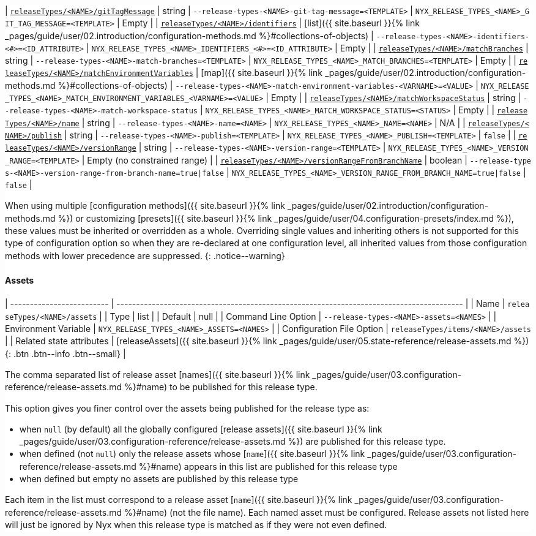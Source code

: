 | [`releaseTypes/<NAME>/gitTagMessage`](#git-tag-message)                                    | string  | `--release-types-<NAME>-git-tag-message=<TEMPLATE>`                   | `NYX_RELEASE_TYPES_<NAME>_GIT_TAG_MESSAGE=<TEMPLATE>`                   | Empty                                                |
| [`releaseTypes/<NAME>/identifiers`](#identifiers)                                          | [list]({{ site.baseurl }}{% link _pages/guide/user/02.introduction/configuration-methods.md %}#collections-of-objects) | `--release-types-<NAME>-identifiers-<#>=<ID_ATTRIBUTE>` | `NYX_RELEASE_TYPES_<NAME>_IDENTIFIERS_<#>=<ID_ATTRIBUTE>` | Empty |
| [`releaseTypes/<NAME>/matchBranches`](#match-branches)                                     | string  | `--release-types-<NAME>-match-branches=<TEMPLATE>`                    | `NYX_RELEASE_TYPES_<NAME>_MATCH_BRANCHES=<TEMPLATE>`                    | Empty                                                |
| [`releaseTypes/<NAME>/matchEnvironmentVariables`](#match-environment-variables)            | [map]({{ site.baseurl }}{% link _pages/guide/user/02.introduction/configuration-methods.md %}#collections-of-objects) | `--release-types-<NAME>-match-environment-variables-<VARNAME>=<VALUE>` | `NYX_RELEASE_TYPES_<NAME>_MATCH_ENVIRONMENT_VARIABLES_<VARNAME>=<VALUE>` | Empty |
| [`releaseTypes/<NAME>/matchWorkspaceStatus`](#match-workspace-status)                      | string  | `--release-types-<NAME>-match-workspace-status`                       | `NYX_RELEASE_TYPES_<NAME>_MATCH_WORKSPACE_STATUS=<STATUS>`              | Empty                                                |
| [`releaseTypes/<NAME>/name`](#name)                                                        | string  | `--release-types-<NAME>-name=<NAME>`                                  | `NYX_RELEASE_TYPES_<NAME>_NAME=<NAME>`                                  | N/A                                                    |
| [`releaseTypes/<NAME>/publish`](#publish)                                                  | string  | `--release-types-<NAME>-publish=<TEMPLATE>`                           | `NYX_RELEASE_TYPES_<NAME>_PUBLISH=<TEMPLATE>`                           | `false`                                              |
| [`releaseTypes/<NAME>/versionRange`](#version-range)                                       | string  | `--release-types-<NAME>-version-range=<TEMPLATE>`                     | `NYX_RELEASE_TYPES_<NAME>_VERSION_RANGE=<TEMPLATE>`                     | Empty (no constrained range)                                               |
| [`releaseTypes/<NAME>/versionRangeFromBranchName`](#version-range-from-branch-name)        | boolean | `--release-types-<NAME>-version-range-from-branch-name=true|false`    | `NYX_RELEASE_TYPES_<NAME>_VERSION_RANGE_FROM_BRANCH_NAME=true|false`    | `false`                                              |

When using multiple [configuration methods]({{ site.baseurl }}{% link _pages/guide/user/02.introduction/configuration-methods.md %}) or customizing [presets]({{ site.baseurl }}{% link _pages/guide/user/04.configuration-presets/index.md %}), these values must be inherited or overridden as a whole. Overriding single values and inheriting others is not supported for this type of configuration option so when they are re-declared at one configuration level, all inherited values from those configuration methods with lower precedence are suppressed.
{: .notice--warning}

#### Assets

| ------------------------- | ---------------------------------------------------------------------------------------- |
| Name                      | `releaseTypes/<NAME>/assets`                                                             |
| Type                      | list                                                                                     |
| Default                   | null                                                                                     |
| Command Line Option       | `--release-types-<NAME>-assets=<NAMES>`                                                  |
| Environment Variable      | `NYX_RELEASE_TYPES_<NAME>_ASSETS=<NAMES>`                                                |
| Configuration File Option | `releaseTypes/items/<NAME>/assets`                                                       |
| Related state attributes  | [releaseAssets]({{ site.baseurl }}{% link _pages/guide/user/05.state-reference/release-assets.md %}){: .btn .btn--info .btn--small} |

The comma separated list of release asset [names]({{ site.baseurl }}{% link _pages/guide/user/03.configuration-reference/release-assets.md %}#name) to be published for this release type.

This option gives you finer control over the assets being published for the release type as:

* when `null` (by default) all the globally configured [release assets]({{ site.baseurl }}{% link _pages/guide/user/03.configuration-reference/release-assets.md %}) are published for this release type.
* when defined (not `null`) only the release assets whose [`name`]({{ site.baseurl }}{% link _pages/guide/user/03.configuration-reference/release-assets.md %}#name) appears in this list are published for this release type
* when defined but empty no assets are published by this release type

Each item in the list must correspond to a release asset [`name`]({{ site.baseurl }}{% link _pages/guide/user/03.configuration-reference/release-assets.md %}#name) (not the file name). Each named asset must be configured. Release assets not listed here will just be ignored by Nyx when this release type is matched as if they were not even defined.
